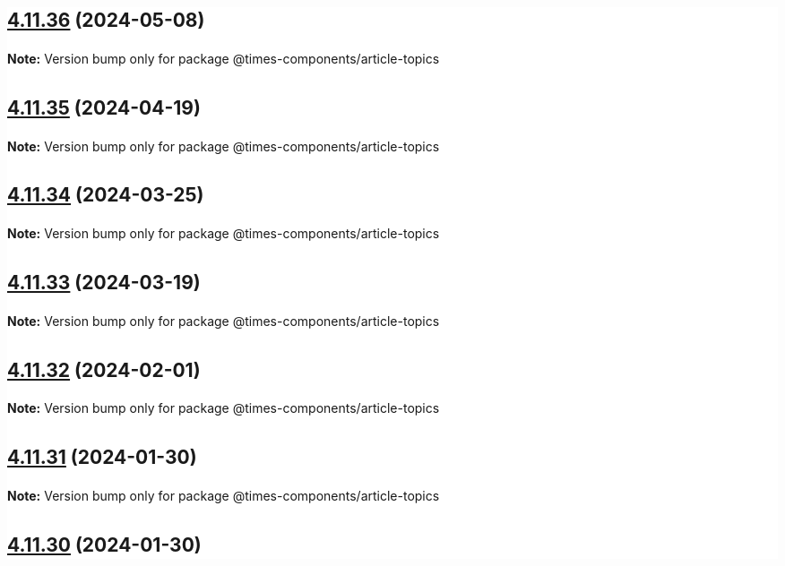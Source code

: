 ## [4.11.36](https://github.com/newsuk/times-components/compare/@times-components/article-topics@4.11.35...@times-components/article-topics@4.11.36) (2024-05-08)

**Note:** Version bump only for package @times-components/article-topics





## [4.11.35](https://github.com/newsuk/times-components/compare/@times-components/article-topics@4.11.34...@times-components/article-topics@4.11.35) (2024-04-19)

**Note:** Version bump only for package @times-components/article-topics





## [4.11.34](https://github.com/newsuk/times-components/compare/@times-components/article-topics@4.11.33...@times-components/article-topics@4.11.34) (2024-03-25)

**Note:** Version bump only for package @times-components/article-topics





## [4.11.33](https://github.com/newsuk/times-components/compare/@times-components/article-topics@4.11.32...@times-components/article-topics@4.11.33) (2024-03-19)

**Note:** Version bump only for package @times-components/article-topics





## [4.11.32](https://github.com/newsuk/times-components/compare/@times-components/article-topics@4.11.31...@times-components/article-topics@4.11.32) (2024-02-01)

**Note:** Version bump only for package @times-components/article-topics





## [4.11.31](https://github.com/newsuk/times-components/compare/@times-components/article-topics@4.11.30...@times-components/article-topics@4.11.31) (2024-01-30)

**Note:** Version bump only for package @times-components/article-topics





## [4.11.30](https://github.com/newsuk/times-components/compare/@times-components/article-topics@4.11.29...@times-components/article-topics@4.11.30) (2024-01-30)
